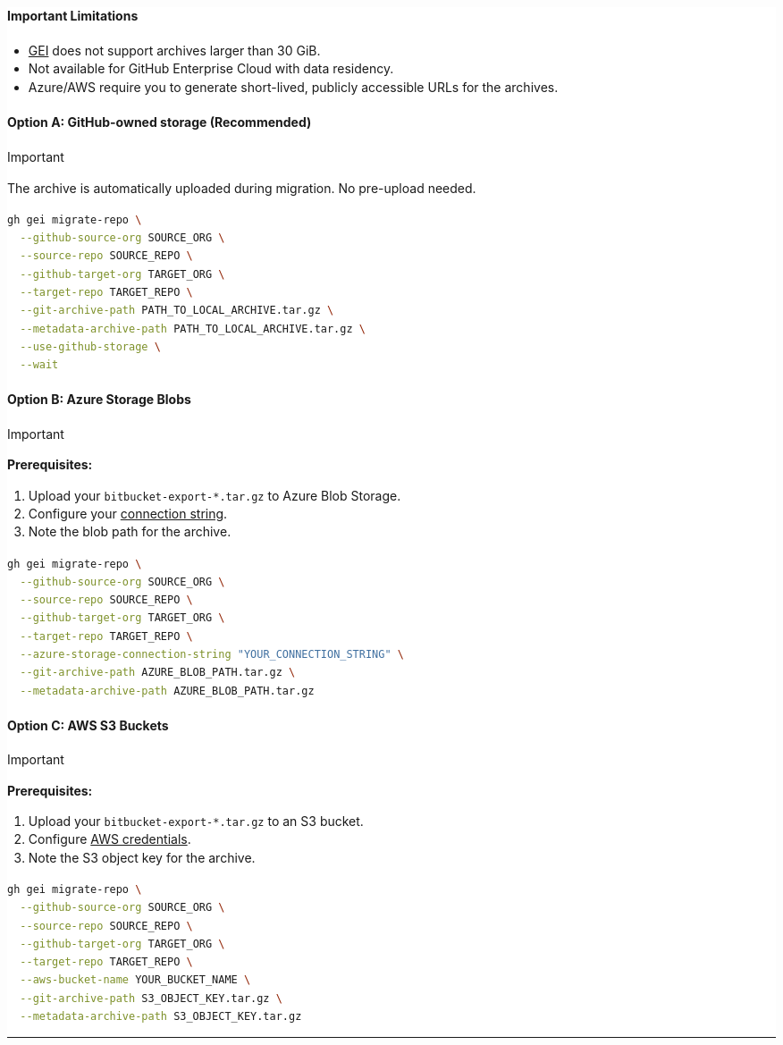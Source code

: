 #### Important Limitations

- [GEI][gei-limitations] does not support archives larger than 30 GiB.
- Not available for GitHub Enterprise Cloud with data residency.
- Azure/AWS require you to generate short-lived, publicly accessible URLs for the archives.

#### Option A: GitHub-owned storage (Recommended)

> [!Important]
> The archive is automatically uploaded during migration. No pre-upload needed.

```sh
gh gei migrate-repo \
  --github-source-org SOURCE_ORG \
  --source-repo SOURCE_REPO \
  --github-target-org TARGET_ORG \
  --target-repo TARGET_REPO \
  --git-archive-path PATH_TO_LOCAL_ARCHIVE.tar.gz \
  --metadata-archive-path PATH_TO_LOCAL_ARCHIVE.tar.gz \
  --use-github-storage \
  --wait
```

#### Option B: Azure Storage Blobs

> [!Important]
> **Prerequisites:**
>
> 1. Upload your `bitbucket-export-*.tar.gz` to Azure Blob Storage.
> 2. Configure your [connection string][azure-string].
> 3. Note the blob path for the archive.

```sh
gh gei migrate-repo \
  --github-source-org SOURCE_ORG \
  --source-repo SOURCE_REPO \
  --github-target-org TARGET_ORG \
  --target-repo TARGET_REPO \
  --azure-storage-connection-string "YOUR_CONNECTION_STRING" \
  --git-archive-path AZURE_BLOB_PATH.tar.gz \
  --metadata-archive-path AZURE_BLOB_PATH.tar.gz
```

#### Option C: AWS S3 Buckets

> [!Important]
> **Prerequisites:**
>
> 1. Upload your `bitbucket-export-*.tar.gz` to an S3 bucket.
> 2. Configure [AWS credentials][aws-credentials].
> 3. Note the S3 object key for the archive.

```sh
gh gei migrate-repo \
  --github-source-org SOURCE_ORG \
  --source-repo SOURCE_REPO \
  --github-target-org TARGET_ORG \
  --target-repo TARGET_REPO \
  --aws-bucket-name YOUR_BUCKET_NAME \
  --git-archive-path S3_OBJECT_KEY.tar.gz \
  --metadata-archive-path S3_OBJECT_KEY.tar.gz
```

---

[aws-credentials]: https://docs.github.com/en/migrations/using-github-enterprise-importer/migrating-between-github-products/migrating-repositories-from-github-enterprise-server-to-github-enterprise-cloud?tool=cli#configuring-aws-s3-credentials-in-the-github-cli
[azure-string]: https://docs.github.com/en/migrations/using-github-enterprise-importer/migrating-between-github-products/migrating-repositories-from-github-enterprise-server-to-github-enterprise-cloud?tool=cli#configuring-azure-blob-storage-account-credentials-in-the-github-cli
[private-storage]: https://github.com/orgs/community/discussions/144948
[recs-and-prereqs]: https://docs.github.com/en/migrations/using-github-enterprise-importer/migrating-between-github-products/migrating-repositories-from-github-enterprise-server-to-github-enterprise-cloud#prerequisites
[migrate-roles]: https://docs.github.com/en/migrations/using-github-enterprise-importer/migrating-from-bitbucket-server-to-github-enterprise-cloud/managing-access-for-a-migration-from-bitbucket-server
[PAT-scopes]: https://docs.github.com/en/migrations/using-github-enterprise-importer/migrating-from-bitbucket-server-to-github-enterprise-cloud/managing-access-for-a-migration-from-bitbucket-server#required-scopes-for-personal-access-tokens
[migration-state]: https://docs.github.com/en/enterprise-cloud@latest/graphql/reference/enums#migrationstate
[migration-logs]: https://docs.github.com/en/migrations/using-github-enterprise-importer/completing-your-migration-with-github-enterprise-importer/accessing-your-migration-logs-for-github-enterprise-importer
[reclaim-mannequin]: https://docs.github.com/en/migrations/using-github-enterprise-importer/completing-your-migration-with-github-enterprise-importer/reclaiming-mannequins-for-github-enterprise-importer
[gei-limitations]: https://docs.github.com/en/migrations/using-github-enterprise-importer/migrating-between-github-products/about-migrations-between-github-products#limitations-on-migrated-data